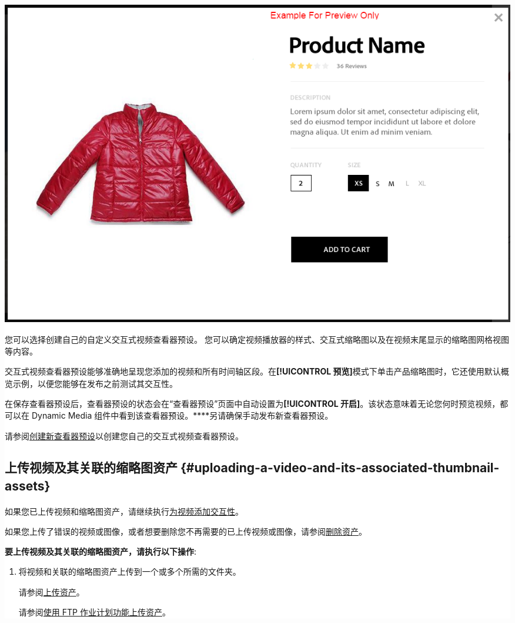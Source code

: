 ![chlimage_1-127](assets/chlimage_1-127.png)

您可以选择创建自己的自定义交互式视频查看器预设。 您可以确定视频播放器的样式、交互式缩略图以及在视频末尾显示的缩略图网格视图等内容。

交互式视频查看器预设能够准确地呈现您添加的视频和所有时间轴区段。在&#x200B;**[!UICONTROL 预览]**&#x200B;模式下单击产品缩略图时，它还使用默认概览示例，以便您能够在发布之前测试其交互性。

在保存查看器预设后，查看器预设的状态会在“查看器预设”页面中自动设置为&#x200B;**[!UICONTROL 开启]**。该状态意味着无论您何时预览视频，都可以在 Dynamic Media 组件中看到该查看器预设。****&#x200B;另请确保手动发布新查看器预设。

请参阅[创建新查看器预设](managing-viewer-presets.md#creating-a-new-viewer-preset)以创建您自己的交互式视频查看器预设。

## 上传视频及其关联的缩略图资产 {#uploading-a-video-and-its-associated-thumbnail-assets}

如果您已上传视频和缩略图资产，请继续执行[为视频添加交互性](#adding-interactivity-to-your-video)。

如果您上传了错误的视频或图像，或者想要删除您不再需要的已上传视频或图像，请参阅[删除资产](managing-assets-touch-ui.md#deleting-assets)。

**要上传视频及其关联的缩略图资产，请执行以下操作**:

1. 将视频和关联的缩略图资产上传到一个或多个所需的文件夹。

   请参阅[上传资产](managing-assets-touch-ui.md)。


   请参阅[使用 FTP 作业计划功能上传资产](managing-assets-touch-ui.md)。
